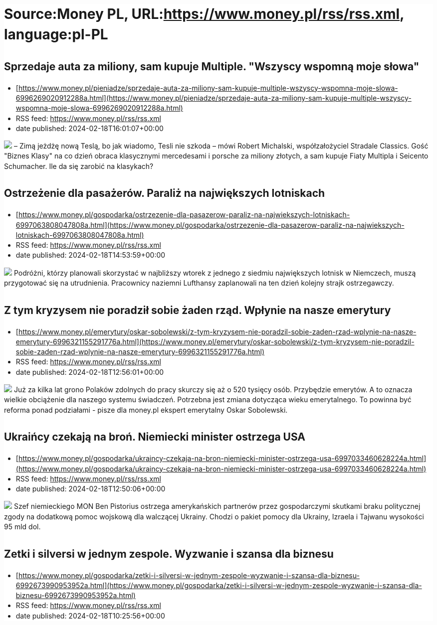 # Source:Money PL, URL:https://www.money.pl/rss/rss.xml, language:pl-PL

## Sprzedaje auta za miliony, sam kupuje Multiple. "Wszyscy wspomną moje słowa"
 - [https://www.money.pl/pieniadze/sprzedaje-auta-za-miliony-sam-kupuje-multiple-wszyscy-wspomna-moje-slowa-6996269020912288a.html](https://www.money.pl/pieniadze/sprzedaje-auta-za-miliony-sam-kupuje-multiple-wszyscy-wspomna-moje-slowa-6996269020912288a.html)
 - RSS feed: https://www.money.pl/rss/rss.xml
 - date published: 2024-02-18T16:01:07+00:00

<img src="https://i.wpimg.pl/308x/filerepo.grupawp.pl/api/v1/display/embed/fc5ac7e8-47a0-432e-bf08-3d9806db8293" width="308" /> – Zimą jeżdżę nową Teslą, bo jak wiadomo, Tesli nie szkoda – mówi Robert Michalski, współzałożyciel Stradale Classics. Gość "Biznes Klasy" na co dzień obraca klasycznymi mercedesami i porsche za miliony złotych, a sam kupuje Fiaty Multipla i Seicento Schumacher. Ile da się zarobić na klasykach?

## Ostrzeżenie dla pasażerów. Paraliż na największych lotniskach
 - [https://www.money.pl/gospodarka/ostrzezenie-dla-pasazerow-paraliz-na-najwiekszych-lotniskach-6997063808047808a.html](https://www.money.pl/gospodarka/ostrzezenie-dla-pasazerow-paraliz-na-najwiekszych-lotniskach-6997063808047808a.html)
 - RSS feed: https://www.money.pl/rss/rss.xml
 - date published: 2024-02-18T14:53:59+00:00

<img src="https://i.wpimg.pl/308x/filerepo.grupawp.pl/api/v1/display/embed/9cee97ca-3075-462a-8286-b466028717cf" width="308" /> Podróżni, którzy planowali skorzystać w najbliższy wtorek z jednego z siedmiu największych lotnisk w Niemczech, muszą przygotować się na utrudnienia. Pracownicy naziemni Lufthansy zaplanowali na ten dzień kolejny strajk ostrzegawczy.

## Z tym kryzysem nie poradził sobie żaden rząd. Wpłynie na nasze emerytury
 - [https://www.money.pl/emerytury/oskar-sobolewski/z-tym-kryzysem-nie-poradzil-sobie-zaden-rzad-wplynie-na-nasze-emerytury-6996321155291776a.html](https://www.money.pl/emerytury/oskar-sobolewski/z-tym-kryzysem-nie-poradzil-sobie-zaden-rzad-wplynie-na-nasze-emerytury-6996321155291776a.html)
 - RSS feed: https://www.money.pl/rss/rss.xml
 - date published: 2024-02-18T12:56:01+00:00

<img src="https://i.wpimg.pl/308x/filerepo.grupawp.pl/api/v1/display/embed/4682f850-3cfb-443f-89c5-73c69233f4de" width="308" /> Już za kilka lat grono Polaków zdolnych do pracy skurczy się aż o 520 tysięcy osób. Przybędzie emerytów. A to oznacza wielkie obciążenie dla naszego systemu świadczeń. Potrzebna jest zmiana dotycząca wieku emerytalnego. To powinna być reforma ponad podziałami - pisze dla money.pl ekspert emerytalny Oskar Sobolewski.

## Ukraińcy czekają na broń. Niemiecki minister ostrzega USA
 - [https://www.money.pl/gospodarka/ukraincy-czekaja-na-bron-niemiecki-minister-ostrzega-usa-6997033460628224a.html](https://www.money.pl/gospodarka/ukraincy-czekaja-na-bron-niemiecki-minister-ostrzega-usa-6997033460628224a.html)
 - RSS feed: https://www.money.pl/rss/rss.xml
 - date published: 2024-02-18T12:50:06+00:00

<img src="https://i.wpimg.pl/308x/filerepo.grupawp.pl/api/v1/display/embed/d9458051-486b-45af-b15d-7878ef92a6a8" width="308" /> Szef niemieckiego MON Ben Pistorius ostrzega amerykańskich partnerów przez gospodarczymi skutkami braku politycznej zgody na dodatkową pomoc wojskową dla walczącej Ukrainy. Chodzi o pakiet pomocy dla Ukrainy, Izraela i Tajwanu wysokości 95 mld dol.

## Zetki i silversi w jednym zespole. Wyzwanie i szansa dla biznesu
 - [https://www.money.pl/gospodarka/zetki-i-silversi-w-jednym-zespole-wyzwanie-i-szansa-dla-biznesu-6992673990953952a.html](https://www.money.pl/gospodarka/zetki-i-silversi-w-jednym-zespole-wyzwanie-i-szansa-dla-biznesu-6992673990953952a.html)
 - RSS feed: https://www.money.pl/rss/rss.xml
 - date published: 2024-02-18T10:25:56+00:00
